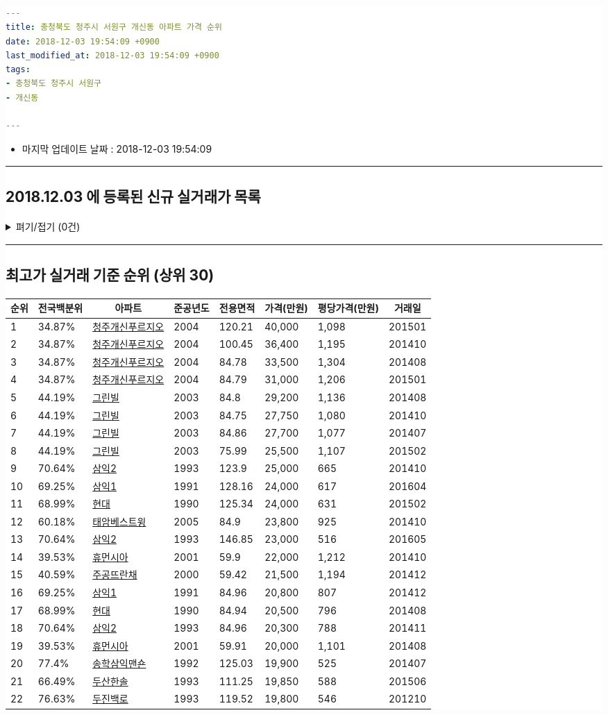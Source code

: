 ```yaml
---
title: 충청북도 청주시 서원구 개신동 아파트 가격 순위
date: 2018-12-03 19:54:09 +0900
last_modified_at: 2018-12-03 19:54:09 +0900
tags:
- 충청북도 청주시 서원구
- 개신동

---
```


* 마지막 업데이트 날짜 : 2018-12-03 19:54:09

---

## 2018.12.03 에 등록된 신규 실거래가 목록

<details><summary>펴기/접기 (0건)</summary></details>

---

## 최고가 실거래 기준 순위 (상위 30)


|순위|전국백분위|아파트|준공년도|전용면적|가격(만원)|평당가격(만원)|거래일|
|---|---|---|---|---|---|---|---|
|1|34.87%|[청주개신푸르지오](https://search.naver.com/search.naver?query=%EC%B6%A9%EC%B2%AD%EB%B6%81%EB%8F%84+%EC%B2%AD%EC%A3%BC%EC%8B%9C+%EC%84%9C%EC%9B%90%EA%B5%AC+%EA%B0%9C%EC%8B%A0%EB%8F%99+%EC%B2%AD%EC%A3%BC%EA%B0%9C%EC%8B%A0%ED%91%B8%EB%A5%B4%EC%A7%80%EC%98%A4)|2004|120.21|40,000|1,098|201501|
|2|34.87%|[청주개신푸르지오](https://search.naver.com/search.naver?query=%EC%B6%A9%EC%B2%AD%EB%B6%81%EB%8F%84+%EC%B2%AD%EC%A3%BC%EC%8B%9C+%EC%84%9C%EC%9B%90%EA%B5%AC+%EA%B0%9C%EC%8B%A0%EB%8F%99+%EC%B2%AD%EC%A3%BC%EA%B0%9C%EC%8B%A0%ED%91%B8%EB%A5%B4%EC%A7%80%EC%98%A4)|2004|100.45|36,400|1,195|201410|
|3|34.87%|[청주개신푸르지오](https://search.naver.com/search.naver?query=%EC%B6%A9%EC%B2%AD%EB%B6%81%EB%8F%84+%EC%B2%AD%EC%A3%BC%EC%8B%9C+%EC%84%9C%EC%9B%90%EA%B5%AC+%EA%B0%9C%EC%8B%A0%EB%8F%99+%EC%B2%AD%EC%A3%BC%EA%B0%9C%EC%8B%A0%ED%91%B8%EB%A5%B4%EC%A7%80%EC%98%A4)|2004|84.78|33,500|1,304|201408|
|4|34.87%|[청주개신푸르지오](https://search.naver.com/search.naver?query=%EC%B6%A9%EC%B2%AD%EB%B6%81%EB%8F%84+%EC%B2%AD%EC%A3%BC%EC%8B%9C+%EC%84%9C%EC%9B%90%EA%B5%AC+%EA%B0%9C%EC%8B%A0%EB%8F%99+%EC%B2%AD%EC%A3%BC%EA%B0%9C%EC%8B%A0%ED%91%B8%EB%A5%B4%EC%A7%80%EC%98%A4)|2004|84.79|31,000|1,206|201501|
|5|44.19%|[그린빌](https://search.naver.com/search.naver?query=%EC%B6%A9%EC%B2%AD%EB%B6%81%EB%8F%84+%EC%B2%AD%EC%A3%BC%EC%8B%9C+%EC%84%9C%EC%9B%90%EA%B5%AC+%EA%B0%9C%EC%8B%A0%EB%8F%99+%EA%B7%B8%EB%A6%B0%EB%B9%8C)|2003|84.8|29,200|1,136|201408|
|6|44.19%|[그린빌](https://search.naver.com/search.naver?query=%EC%B6%A9%EC%B2%AD%EB%B6%81%EB%8F%84+%EC%B2%AD%EC%A3%BC%EC%8B%9C+%EC%84%9C%EC%9B%90%EA%B5%AC+%EA%B0%9C%EC%8B%A0%EB%8F%99+%EA%B7%B8%EB%A6%B0%EB%B9%8C)|2003|84.75|27,750|1,080|201410|
|7|44.19%|[그린빌](https://search.naver.com/search.naver?query=%EC%B6%A9%EC%B2%AD%EB%B6%81%EB%8F%84+%EC%B2%AD%EC%A3%BC%EC%8B%9C+%EC%84%9C%EC%9B%90%EA%B5%AC+%EA%B0%9C%EC%8B%A0%EB%8F%99+%EA%B7%B8%EB%A6%B0%EB%B9%8C)|2003|84.86|27,700|1,077|201407|
|8|44.19%|[그린빌](https://search.naver.com/search.naver?query=%EC%B6%A9%EC%B2%AD%EB%B6%81%EB%8F%84+%EC%B2%AD%EC%A3%BC%EC%8B%9C+%EC%84%9C%EC%9B%90%EA%B5%AC+%EA%B0%9C%EC%8B%A0%EB%8F%99+%EA%B7%B8%EB%A6%B0%EB%B9%8C)|2003|75.99|25,500|1,107|201502|
|9|70.64%|[삼익2](https://search.naver.com/search.naver?query=%EC%B6%A9%EC%B2%AD%EB%B6%81%EB%8F%84+%EC%B2%AD%EC%A3%BC%EC%8B%9C+%EC%84%9C%EC%9B%90%EA%B5%AC+%EA%B0%9C%EC%8B%A0%EB%8F%99+%EC%82%BC%EC%9D%B52)|1993|123.9|25,000|665|201410|
|10|69.25%|[삼익1](https://search.naver.com/search.naver?query=%EC%B6%A9%EC%B2%AD%EB%B6%81%EB%8F%84+%EC%B2%AD%EC%A3%BC%EC%8B%9C+%EC%84%9C%EC%9B%90%EA%B5%AC+%EA%B0%9C%EC%8B%A0%EB%8F%99+%EC%82%BC%EC%9D%B51)|1991|128.16|24,000|617|201604|
|11|68.99%|[현대](https://search.naver.com/search.naver?query=%EC%B6%A9%EC%B2%AD%EB%B6%81%EB%8F%84+%EC%B2%AD%EC%A3%BC%EC%8B%9C+%EC%84%9C%EC%9B%90%EA%B5%AC+%EA%B0%9C%EC%8B%A0%EB%8F%99+%ED%98%84%EB%8C%80)|1990|125.34|24,000|631|201502|
|12|60.18%|[태암베스트윙](https://search.naver.com/search.naver?query=%EC%B6%A9%EC%B2%AD%EB%B6%81%EB%8F%84+%EC%B2%AD%EC%A3%BC%EC%8B%9C+%EC%84%9C%EC%9B%90%EA%B5%AC+%EA%B0%9C%EC%8B%A0%EB%8F%99+%ED%83%9C%EC%95%94%EB%B2%A0%EC%8A%A4%ED%8A%B8%EC%9C%99)|2005|84.9|23,800|925|201410|
|13|70.64%|[삼익2](https://search.naver.com/search.naver?query=%EC%B6%A9%EC%B2%AD%EB%B6%81%EB%8F%84+%EC%B2%AD%EC%A3%BC%EC%8B%9C+%EC%84%9C%EC%9B%90%EA%B5%AC+%EA%B0%9C%EC%8B%A0%EB%8F%99+%EC%82%BC%EC%9D%B52)|1993|146.85|23,000|516|201605|
|14|39.53%|[휴먼시아](https://search.naver.com/search.naver?query=%EC%B6%A9%EC%B2%AD%EB%B6%81%EB%8F%84+%EC%B2%AD%EC%A3%BC%EC%8B%9C+%EC%84%9C%EC%9B%90%EA%B5%AC+%EA%B0%9C%EC%8B%A0%EB%8F%99+%ED%9C%B4%EB%A8%BC%EC%8B%9C%EC%95%84)|2001|59.9|22,000|1,212|201410|
|15|40.59%|[주공뜨란채](https://search.naver.com/search.naver?query=%EC%B6%A9%EC%B2%AD%EB%B6%81%EB%8F%84+%EC%B2%AD%EC%A3%BC%EC%8B%9C+%EC%84%9C%EC%9B%90%EA%B5%AC+%EA%B0%9C%EC%8B%A0%EB%8F%99+%EC%A3%BC%EA%B3%B5%EB%9C%A8%EB%9E%80%EC%B1%84)|2000|59.42|21,500|1,194|201412|
|16|69.25%|[삼익1](https://search.naver.com/search.naver?query=%EC%B6%A9%EC%B2%AD%EB%B6%81%EB%8F%84+%EC%B2%AD%EC%A3%BC%EC%8B%9C+%EC%84%9C%EC%9B%90%EA%B5%AC+%EA%B0%9C%EC%8B%A0%EB%8F%99+%EC%82%BC%EC%9D%B51)|1991|84.96|20,800|807|201412|
|17|68.99%|[현대](https://search.naver.com/search.naver?query=%EC%B6%A9%EC%B2%AD%EB%B6%81%EB%8F%84+%EC%B2%AD%EC%A3%BC%EC%8B%9C+%EC%84%9C%EC%9B%90%EA%B5%AC+%EA%B0%9C%EC%8B%A0%EB%8F%99+%ED%98%84%EB%8C%80)|1990|84.94|20,500|796|201408|
|18|70.64%|[삼익2](https://search.naver.com/search.naver?query=%EC%B6%A9%EC%B2%AD%EB%B6%81%EB%8F%84+%EC%B2%AD%EC%A3%BC%EC%8B%9C+%EC%84%9C%EC%9B%90%EA%B5%AC+%EA%B0%9C%EC%8B%A0%EB%8F%99+%EC%82%BC%EC%9D%B52)|1993|84.96|20,300|788|201411|
|19|39.53%|[휴먼시아](https://search.naver.com/search.naver?query=%EC%B6%A9%EC%B2%AD%EB%B6%81%EB%8F%84+%EC%B2%AD%EC%A3%BC%EC%8B%9C+%EC%84%9C%EC%9B%90%EA%B5%AC+%EA%B0%9C%EC%8B%A0%EB%8F%99+%ED%9C%B4%EB%A8%BC%EC%8B%9C%EC%95%84)|2001|59.91|20,000|1,101|201408|
|20|77.4%|[송학삼익맨숀](https://search.naver.com/search.naver?query=%EC%B6%A9%EC%B2%AD%EB%B6%81%EB%8F%84+%EC%B2%AD%EC%A3%BC%EC%8B%9C+%EC%84%9C%EC%9B%90%EA%B5%AC+%EA%B0%9C%EC%8B%A0%EB%8F%99+%EC%86%A1%ED%95%99%EC%82%BC%EC%9D%B5%EB%A7%A8%EC%88%80)|1992|125.03|19,900|525|201407|
|21|66.49%|[두산한솔](https://search.naver.com/search.naver?query=%EC%B6%A9%EC%B2%AD%EB%B6%81%EB%8F%84+%EC%B2%AD%EC%A3%BC%EC%8B%9C+%EC%84%9C%EC%9B%90%EA%B5%AC+%EA%B0%9C%EC%8B%A0%EB%8F%99+%EB%91%90%EC%82%B0%ED%95%9C%EC%86%94)|1993|111.25|19,850|588|201506|
|22|76.63%|[두진백로](https://search.naver.com/search.naver?query=%EC%B6%A9%EC%B2%AD%EB%B6%81%EB%8F%84+%EC%B2%AD%EC%A3%BC%EC%8B%9C+%EC%84%9C%EC%9B%90%EA%B5%AC+%EA%B0%9C%EC%8B%A0%EB%8F%99+%EB%91%90%EC%A7%84%EB%B0%B1%EB%A1%9C)|1993|119.52|19,800|546|201210|